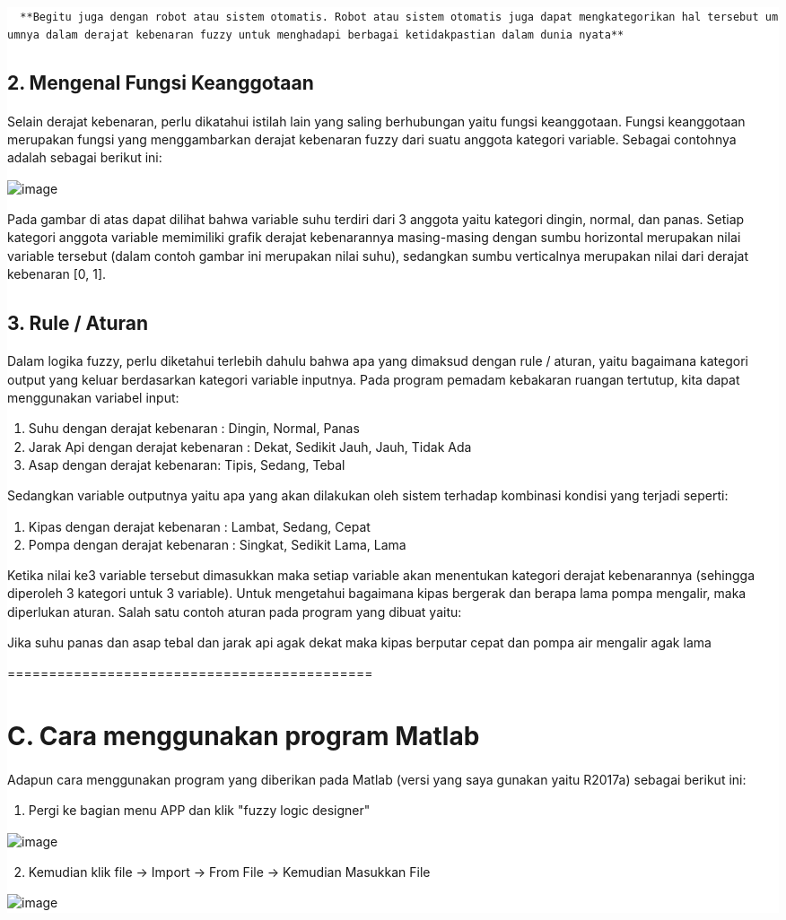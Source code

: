       **Begitu juga dengan robot atau sistem otomatis. Robot atau sistem otomatis juga dapat mengkategorikan hal tersebut umumnya dalam derajat kebenaran fuzzy untuk menghadapi berbagai ketidakpastian dalam dunia nyata**

## 2.     Mengenal Fungsi Keanggotaan

Selain derajat kebenaran, perlu dikatahui istilah lain yang saling berhubungan yaitu fungsi keanggotaan. Fungsi keanggotaan merupakan fungsi yang menggambarkan derajat kebenaran fuzzy dari suatu anggota kategori variable. Sebagai contohnya adalah sebagai berikut ini:

<img width="418" alt="image" src="https://github.com/user-attachments/assets/88700aa0-1aa1-434c-b0b2-3143f705cfc0" />

Pada gambar di atas dapat dilihat bahwa variable suhu terdiri dari 3 anggota yaitu kategori dingin, normal, dan panas. Setiap kategori anggota variable memimiliki grafik derajat kebenarannya masing-masing dengan sumbu horizontal merupakan nilai variable tersebut (dalam contoh gambar ini merupakan nilai suhu), sedangkan sumbu verticalnya merupakan nilai dari derajat kebenaran [0, 1].

## 3.      Rule / Aturan

Dalam logika fuzzy, perlu diketahui terlebih dahulu bahwa apa yang dimaksud dengan rule / aturan, yaitu bagaimana kategori output yang keluar berdasarkan kategori variable inputnya. Pada program pemadam kebakaran ruangan tertutup, kita dapat menggunakan variabel input:
1.   Suhu dengan derajat kebenaran : Dingin, Normal, Panas
2.   Jarak Api dengan derajat kebenaran : Dekat, Sedikit Jauh, Jauh, Tidak Ada
3.   Asap dengan derajat kebenaran: Tipis, Sedang, Tebal

Sedangkan variable outputnya yaitu apa yang akan dilakukan oleh sistem terhadap kombinasi kondisi yang terjadi seperti:
1.   Kipas dengan derajat kebenaran : Lambat, Sedang, Cepat
2.   Pompa dengan derajat kebenaran : Singkat, Sedikit Lama, Lama

Ketika nilai ke3 variable tersebut dimasukkan maka setiap variable akan menentukan kategori derajat kebenarannya (sehingga diperoleh 3 kategori untuk 3 variable). Untuk mengetahui bagaimana kipas bergerak dan berapa lama pompa mengalir, maka diperlukan aturan. Salah satu contoh aturan pada program yang dibuat yaitu:

  Jika suhu panas dan asap tebal dan jarak api agak dekat maka kipas berputar cepat dan pompa air mengalir agak lama

============================================

# C. Cara menggunakan program Matlab

Adapun cara menggunakan program yang diberikan pada Matlab (versi yang saya gunakan yaitu R2017a) sebagai berikut ini:
1.   Pergi ke bagian menu APP dan klik "fuzzy logic designer"

<img width="959" alt="image" src="https://github.com/user-attachments/assets/95805f3b-1d1b-4da8-9e4a-b2484e4f599b" />

2.   Kemudian klik file -> Import -> From File -> Kemudian Masukkan File

<img width="418" alt="image" src="https://github.com/user-attachments/assets/a5cb807f-7d0f-45f9-8d79-7b834c931419" />
